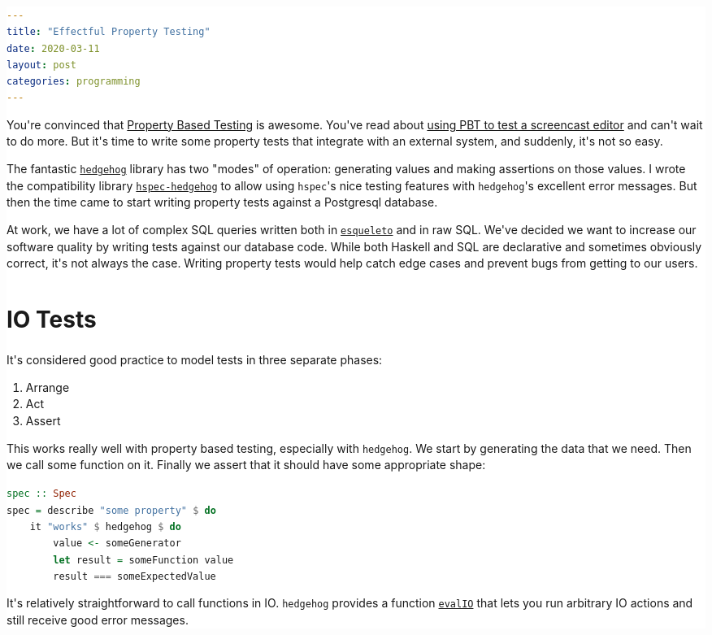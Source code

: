 ```yaml
---
title: "Effectful Property Testing"
date: 2020-03-11
layout: post
categories: programming
---
```


You're convinced that [Property Based Testing](https://hypothesis.works/articles/what-is-property-based-testing/) is awesome.
You've read about [using PBT to test a screencast editor](https://wickstrom.tech/programming/2019/03/02/property-based-testing-in-a-screencast-editor-introduction.html) and can't wait to do more.
But it's time to write some property tests that integrate with an external system, and suddenly, it's not so easy.

The fantastic [`hedgehog`](https://github.com/hedgehogqa/haskell-hedgehog) library has two "modes" of operation: generating values and making assertions on those values.
I wrote the compatibility library [`hspec-hedgehog`](https://hackage.haskell.org/package/hspec-hedgehog) to allow using `hspec`'s nice testing features with `hedgehog`'s excellent error messages.
But then the time came to start writing property tests against a Postgresql database.

At work, we have a lot of complex SQL queries written both in [`esqueleto`](https://hackage.haskell.org/package/esqueleto) and in raw SQL.
We've decided we want to increase our software quality by writing tests against our database code.
While both Haskell and SQL are declarative and sometimes obviously correct, it's not always the case.
Writing property tests would help catch edge cases and prevent bugs from getting to our users.

# IO Tests

It's considered good practice to model tests in three separate phases:

1. Arrange
2. Act
3. Assert

This works really well with property based testing, especially with `hedgehog`.
We start by generating the data that we need.
Then we call some function on it.
Finally we assert that it should have some appropriate shape:

```haskell
spec :: Spec
spec = describe "some property" $ do
    it "works" $ hedgehog $ do
        value <- someGenerator
        let result = someFunction value
        result === someExpectedValue
```

It's relatively straightforward to call functions in IO.
`hedgehog` provides a function [`evalIO`](https://www.stackage.org/haddock/lts-15.3/hedgehog-1.0.2/Hedgehog.html#v:evalIO) that lets you run arbitrary IO actions and still receive good error messages.
